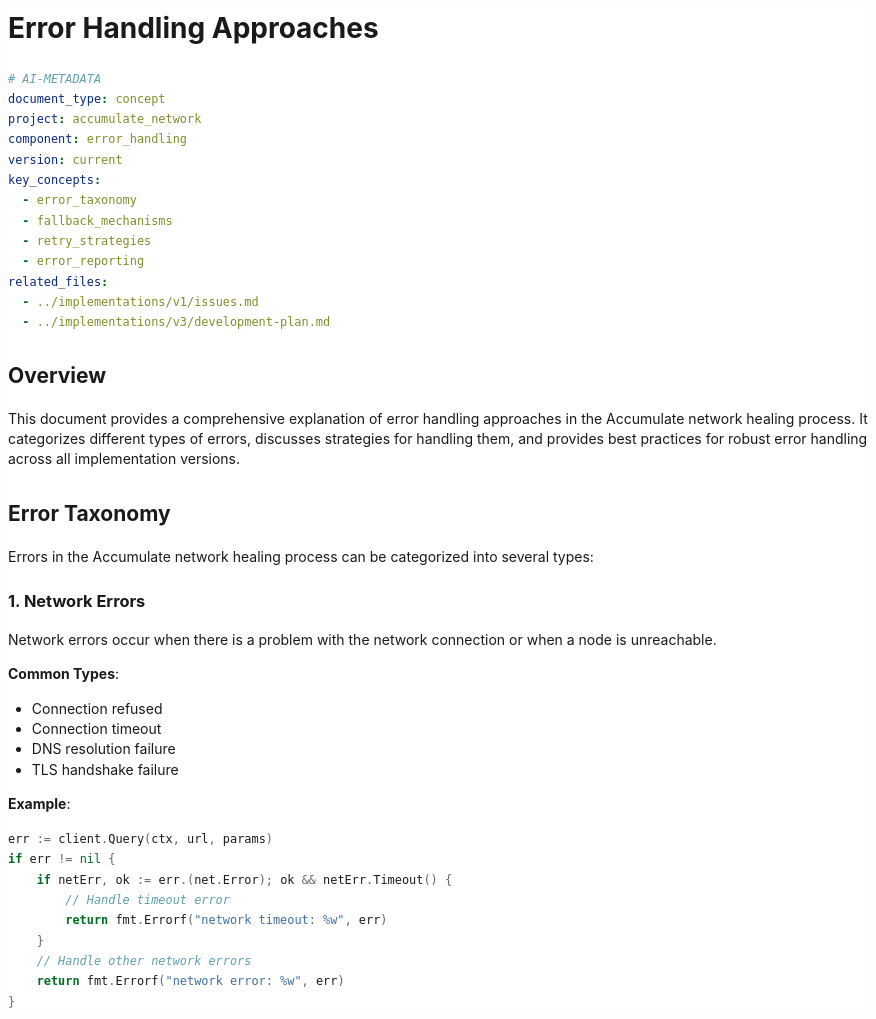 # Error Handling Approaches

```yaml
# AI-METADATA
document_type: concept
project: accumulate_network
component: error_handling
version: current
key_concepts:
  - error_taxonomy
  - fallback_mechanisms
  - retry_strategies
  - error_reporting
related_files:
  - ../implementations/v1/issues.md
  - ../implementations/v3/development-plan.md
```

## Overview

This document provides a comprehensive explanation of error handling approaches in the Accumulate network healing process. It categorizes different types of errors, discusses strategies for handling them, and provides best practices for robust error handling across all implementation versions.

## Error Taxonomy

Errors in the Accumulate network healing process can be categorized into several types:

### 1. Network Errors

Network errors occur when there is a problem with the network connection or when a node is unreachable.

**Common Types**:
- Connection refused
- Connection timeout
- DNS resolution failure
- TLS handshake failure

**Example**:
```go
err := client.Query(ctx, url, params)
if err != nil {
    if netErr, ok := err.(net.Error); ok && netErr.Timeout() {
        // Handle timeout error
        return fmt.Errorf("network timeout: %w", err)
    }
    // Handle other network errors
    return fmt.Errorf("network error: %w", err)
}
```
